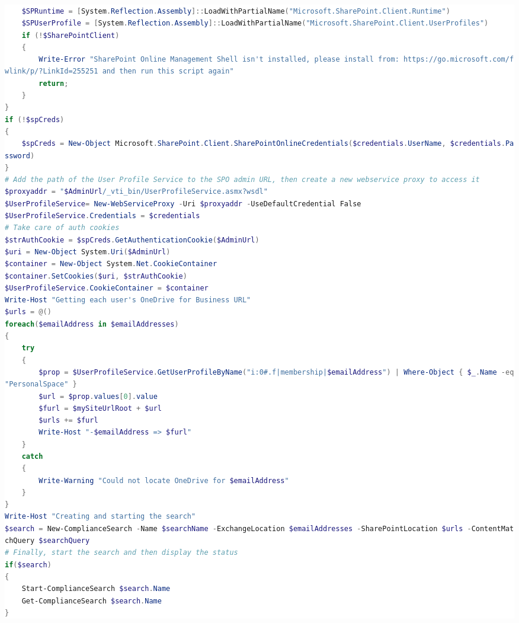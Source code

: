   ```powershell
      $SPRuntime = [System.Reflection.Assembly]::LoadWithPartialName("Microsoft.SharePoint.Client.Runtime")
      $SPUserProfile = [System.Reflection.Assembly]::LoadWithPartialName("Microsoft.SharePoint.Client.UserProfiles")
      if (!$SharePointClient)
      {
          Write-Error "SharePoint Online Management Shell isn't installed, please install from: https://go.microsoft.com/fwlink/p/?LinkId=255251 and then run this script again"
          return;
      }
  }
  if (!$spCreds)
  {
      $spCreds = New-Object Microsoft.SharePoint.Client.SharePointOnlineCredentials($credentials.UserName, $credentials.Password)
  }
  # Add the path of the User Profile Service to the SPO admin URL, then create a new webservice proxy to access it
  $proxyaddr = "$AdminUrl/_vti_bin/UserProfileService.asmx?wsdl"
  $UserProfileService= New-WebServiceProxy -Uri $proxyaddr -UseDefaultCredential False
  $UserProfileService.Credentials = $credentials
  # Take care of auth cookies
  $strAuthCookie = $spCreds.GetAuthenticationCookie($AdminUrl)
  $uri = New-Object System.Uri($AdminUrl)
  $container = New-Object System.Net.CookieContainer
  $container.SetCookies($uri, $strAuthCookie)
  $UserProfileService.CookieContainer = $container
  Write-Host "Getting each user's OneDrive for Business URL"
  $urls = @()
  foreach($emailAddress in $emailAddresses)
  {
      try
      {
          $prop = $UserProfileService.GetUserProfileByName("i:0#.f|membership|$emailAddress") | Where-Object { $_.Name -eq "PersonalSpace" } 
          $url = $prop.values[0].value
          $furl = $mySiteUrlRoot + $url
          $urls += $furl
          Write-Host "-$emailAddress => $furl"
      }
      catch
      {
          Write-Warning "Could not locate OneDrive for $emailAddress"
      }
  }
  Write-Host "Creating and starting the search"
  $search = New-ComplianceSearch -Name $searchName -ExchangeLocation $emailAddresses -SharePointLocation $urls -ContentMatchQuery $searchQuery
  # Finally, start the search and then display the status
  if($search)
  {
      Start-ComplianceSearch $search.Name
      Get-ComplianceSearch $search.Name
  }
  
  ```
